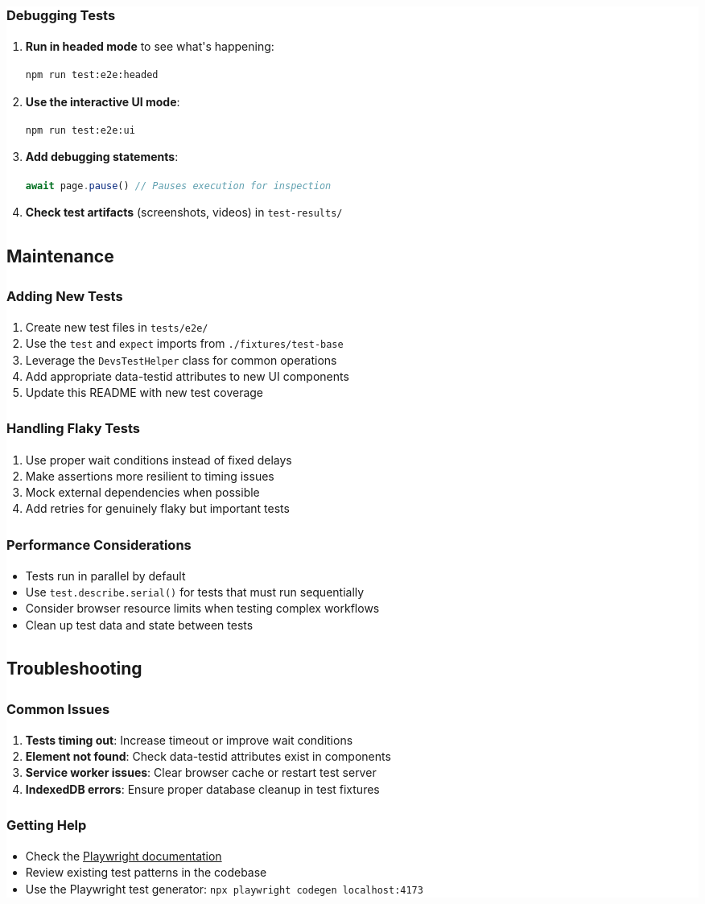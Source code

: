 ### Debugging Tests

1. **Run in headed mode** to see what's happening:

   ```bash
   npm run test:e2e:headed
   ```

2. **Use the interactive UI mode**:

   ```bash
   npm run test:e2e:ui
   ```

3. **Add debugging statements**:

   ```typescript
   await page.pause() // Pauses execution for inspection
   ```

4. **Check test artifacts** (screenshots, videos) in `test-results/`

## Maintenance

### Adding New Tests

1. Create new test files in `tests/e2e/`
2. Use the `test` and `expect` imports from `./fixtures/test-base`
3. Leverage the `DevsTestHelper` class for common operations
4. Add appropriate data-testid attributes to new UI components
5. Update this README with new test coverage

### Handling Flaky Tests

1. Use proper wait conditions instead of fixed delays
2. Make assertions more resilient to timing issues
3. Mock external dependencies when possible
4. Add retries for genuinely flaky but important tests

### Performance Considerations

- Tests run in parallel by default
- Use `test.describe.serial()` for tests that must run sequentially
- Consider browser resource limits when testing complex workflows
- Clean up test data and state between tests

## Troubleshooting

### Common Issues

1. **Tests timing out**: Increase timeout or improve wait conditions
2. **Element not found**: Check data-testid attributes exist in components
3. **Service worker issues**: Clear browser cache or restart test server
4. **IndexedDB errors**: Ensure proper database cleanup in test fixtures

### Getting Help

- Check the [Playwright documentation](https://playwright.dev/docs/intro)
- Review existing test patterns in the codebase
- Use the Playwright test generator: `npx playwright codegen localhost:4173`
